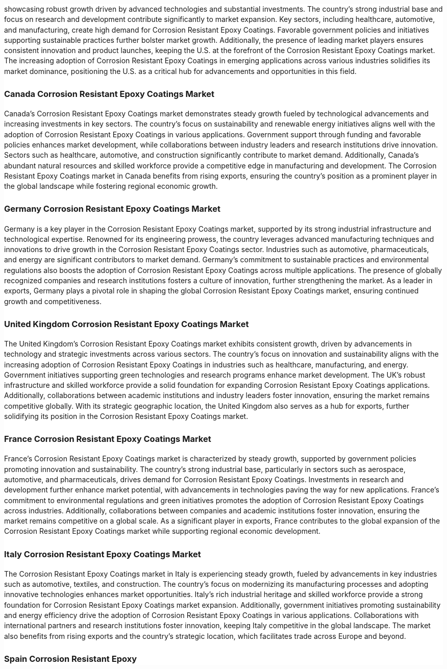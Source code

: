 showcasing robust growth driven by advanced technologies and substantial investments. The country&rsquo;s strong industrial base and focus on research and development contribute significantly to market expansion. Key sectors, including healthcare, automotive, and manufacturing, create high demand for Corrosion Resistant Epoxy Coatings. Favorable government policies and initiatives supporting sustainable practices further bolster market growth. Additionally, the presence of leading market players ensures consistent innovation and product launches, keeping the U.S. at the forefront of the Corrosion Resistant Epoxy Coatings market. The increasing adoption of Corrosion Resistant Epoxy Coatings in emerging applications across various industries solidifies its market dominance, positioning the U.S. as a critical hub for advancements and opportunities in this field.</p><h3>Canada Corrosion Resistant Epoxy Coatings Market</h3><p>Canada&rsquo;s Corrosion Resistant Epoxy Coatings market demonstrates steady growth fueled by technological advancements and increasing investments in key sectors. The country&rsquo;s focus on sustainability and renewable energy initiatives aligns well with the adoption of Corrosion Resistant Epoxy Coatings in various applications. Government support through funding and favorable policies enhances market development, while collaborations between industry leaders and research institutions drive innovation. Sectors such as healthcare, automotive, and construction significantly contribute to market demand. Additionally, Canada&rsquo;s abundant natural resources and skilled workforce provide a competitive edge in manufacturing and development. The Corrosion Resistant Epoxy Coatings market in Canada benefits from rising exports, ensuring the country&rsquo;s position as a prominent player in the global landscape while fostering regional economic growth.</p><h3>Germany Corrosion Resistant Epoxy Coatings Market</h3><p>Germany is a key player in the Corrosion Resistant Epoxy Coatings market, supported by its strong industrial infrastructure and technological expertise. Renowned for its engineering prowess, the country leverages advanced manufacturing techniques and innovations to drive growth in the Corrosion Resistant Epoxy Coatings sector. Industries such as automotive, pharmaceuticals, and energy are significant contributors to market demand. Germany&rsquo;s commitment to sustainable practices and environmental regulations also boosts the adoption of Corrosion Resistant Epoxy Coatings across multiple applications. The presence of globally recognized companies and research institutions fosters a culture of innovation, further strengthening the market. As a leader in exports, Germany plays a pivotal role in shaping the global Corrosion Resistant Epoxy Coatings market, ensuring continued growth and competitiveness.</p><h3>United Kingdom Corrosion Resistant Epoxy Coatings Market</h3><p>The United Kingdom&rsquo;s Corrosion Resistant Epoxy Coatings market exhibits consistent growth, driven by advancements in technology and strategic investments across various sectors. The country&rsquo;s focus on innovation and sustainability aligns with the increasing adoption of Corrosion Resistant Epoxy Coatings in industries such as healthcare, manufacturing, and energy. Government initiatives supporting green technologies and research programs enhance market development. The UK&rsquo;s robust infrastructure and skilled workforce provide a solid foundation for expanding Corrosion Resistant Epoxy Coatings applications. Additionally, collaborations between academic institutions and industry leaders foster innovation, ensuring the market remains competitive globally. With its strategic geographic location, the United Kingdom also serves as a hub for exports, further solidifying its position in the Corrosion Resistant Epoxy Coatings market.</p><h3>France Corrosion Resistant Epoxy Coatings Market</h3><p>France&rsquo;s Corrosion Resistant Epoxy Coatings market is characterized by steady growth, supported by government policies promoting innovation and sustainability. The country&rsquo;s strong industrial base, particularly in sectors such as aerospace, automotive, and pharmaceuticals, drives demand for Corrosion Resistant Epoxy Coatings. Investments in research and development further enhance market potential, with advancements in technologies paving the way for new applications. France&rsquo;s commitment to environmental regulations and green initiatives promotes the adoption of Corrosion Resistant Epoxy Coatings across industries. Additionally, collaborations between companies and academic institutions foster innovation, ensuring the market remains competitive on a global scale. As a significant player in exports, France contributes to the global expansion of the Corrosion Resistant Epoxy Coatings market while supporting regional economic development.</p><h3>Italy Corrosion Resistant Epoxy Coatings Market</h3><p>The Corrosion Resistant Epoxy Coatings market in Italy is experiencing steady growth, fueled by advancements in key industries such as automotive, textiles, and construction. The country&rsquo;s focus on modernizing its manufacturing processes and adopting innovative technologies enhances market opportunities. Italy&rsquo;s rich industrial heritage and skilled workforce provide a strong foundation for Corrosion Resistant Epoxy Coatings market expansion. Additionally, government initiatives promoting sustainability and energy efficiency drive the adoption of Corrosion Resistant Epoxy Coatings in various applications. Collaborations with international partners and research institutions foster innovation, keeping Italy competitive in the global landscape. The market also benefits from rising exports and the country&rsquo;s strategic location, which facilitates trade across Europe and beyond.</p><h3>Spain Corrosion Resistant Epoxy